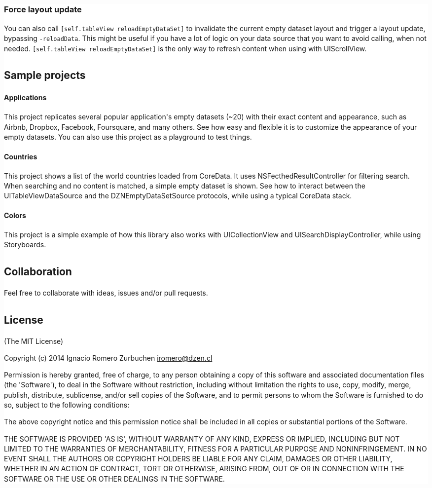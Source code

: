 ### Force layout update
You can also call `[self.tableView reloadEmptyDataSet]` to invalidate the current empty dataset layout and trigger a layout update, bypassing `-reloadData`. This might be useful if you have a lot of logic on your data source that you want to avoid calling, when not needed. `[self.tableView reloadEmptyDataSet]` is the only way to refresh content when using with UIScrollView.


## Sample projects

#### Applications
This project replicates several popular application's empty datasets (~20) with their exact content and appearance, such as Airbnb, Dropbox, Facebook, Foursquare, and many others. See how easy and flexible it is to customize the appearance of your empty datasets. You can also use this project as a playground to test things.

#### Countries
This project shows a list of the world countries loaded from CoreData. It uses NSFecthedResultController for filtering search. When searching and no content is matched, a simple empty dataset is shown. See how to interact between the UITableViewDataSource and the DZNEmptyDataSetSource protocols, while using a typical CoreData stack.

#### Colors
This project is a simple example of how this library also works with UICollectionView and UISearchDisplayController, while using Storyboards.


## Collaboration
Feel free to collaborate with ideas, issues and/or pull requests.


## License
(The MIT License)

Copyright (c) 2014 Ignacio Romero Zurbuchen <iromero@dzen.cl>

Permission is hereby granted, free of charge, to any person obtaining a copy of this software and associated documentation files (the 'Software'), to deal in the Software without restriction, including without limitation the rights to use, copy, modify, merge, publish, distribute, sublicense, and/or sell copies of the Software, and to permit persons to whom the Software is furnished to do so, subject to the following conditions:

The above copyright notice and this permission notice shall be included in all copies or substantial portions of the Software.

THE SOFTWARE IS PROVIDED 'AS IS', WITHOUT WARRANTY OF ANY KIND, EXPRESS OR IMPLIED, INCLUDING BUT NOT LIMITED TO THE WARRANTIES OF MERCHANTABILITY, FITNESS FOR A PARTICULAR PURPOSE AND NONINFRINGEMENT. IN NO EVENT SHALL THE AUTHORS OR COPYRIGHT HOLDERS BE LIABLE FOR ANY CLAIM, DAMAGES OR OTHER LIABILITY, WHETHER IN AN ACTION OF CONTRACT, TORT OR OTHERWISE, ARISING FROM, OUT OF OR IN CONNECTION WITH THE SOFTWARE OR THE USE OR OTHER DEALINGS IN THE SOFTWARE.
